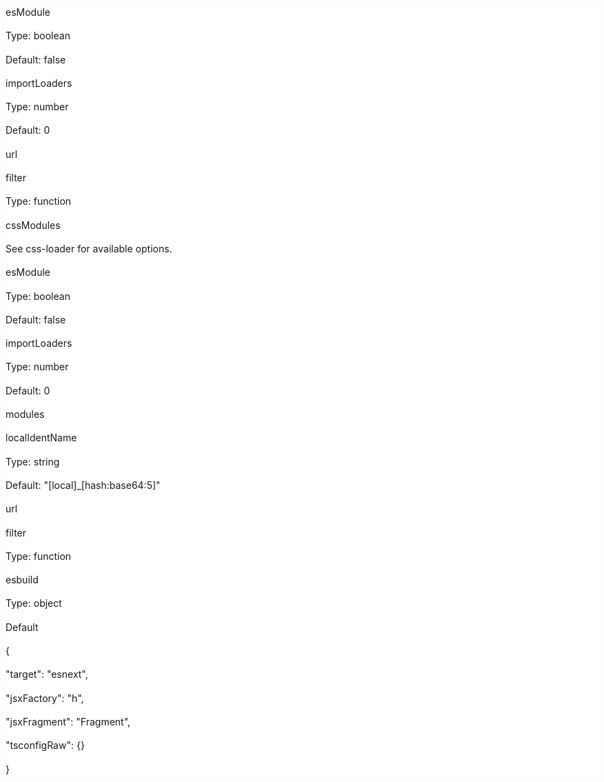 esModule

Type: boolean

Default: false

importLoaders

Type: number

Default: 0

url

filter

Type: function

cssModules

See css-loader for available options.

esModule

Type: boolean

Default: false

importLoaders

Type: number

Default: 0

modules

localIdentName

Type: string

Default: "[local]_[hash:base64:5]"

url

filter

Type: function

esbuild

Type: object

Default

{

  "target": "esnext",

  "jsxFactory": "h",

  "jsxFragment": "Fragment",

  "tsconfigRaw": {}

}
